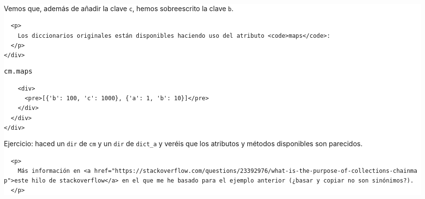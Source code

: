   <div>
    <div>
      <p>
        Vemos que, además de añadir la clave <code>c</code>, hemos sobreescrito la clave <code>b</code>.
      </p>
      
      <p>
        Los diccionarios originales están disponibles haciendo uso del atributo <code>maps</code>:
      </p>
    </div>
  </div>
</div>

<div>
  <div>
    <div>
      <div>
        <div class=" highlight hl-ipython3">
          <pre><span class="n">cm</span><span class="o">.</span><span class="n">maps</span>
</pre>
        </div>
      </div>
    </div>
  </div>
  
  <div>
    <div>
      <div>
        <div>
        </div>
        
        <div>
          <pre>[{'b': 100, 'c': 1000}, {'a': 1, 'b': 10}]</pre>
        </div>
      </div>
    </div>
  </div>
</div>

<div>
  <div>
  </div>
  
  <div>
    <div>
      <p>
        Ejercicio: haced un <code>dir</code> de <code>cm</code> y un <code>dir</code> de <code>dict_a</code> y veréis que los atributos y métodos disponibles son parecidos.
      </p>
      
      <p>
        Más información en <a href="https://stackoverflow.com/questions/23392976/what-is-the-purpose-of-collections-chainmap">este hilo de stackoverflow</a> en el que me he basado para el ejemplo anterior (¿basar y copiar no son sinónimos?).
      </p>
      